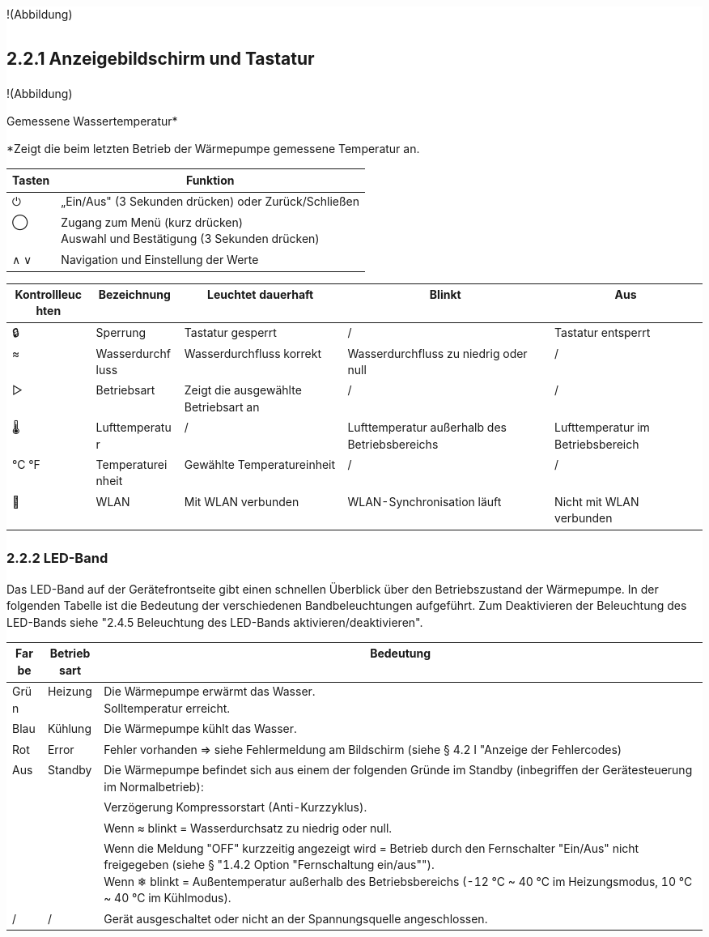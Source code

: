 !(Abbildung)

## 2.2.1 Anzeigebildschirm und Tastatur

!(Abbildung)

Gemessene Wassertemperatur*

*Zeigt die beim letzten Betrieb der Wärmepumpe gemessene Temperatur an.

| Tasten | Funktion |
| ------ | ------------------------------------------------------------------------------- |
| ⏻ | „Ein/Aus" (3 Sekunden drücken) oder Zurück/Schließen |
| ◯ | Zugang zum Menü (kurz drücken)<br/>Auswahl und Bestätigung (3 Sekunden drücken) |
| ∧ ∨ | Navigation und Einstellung der Werte |

| Kontrollleuchten | Bezeichnung | Leuchtet dauerhaft | Blinkt | Aus |
| ---------------- | ----------------- | ------------------------------------ | --------------------------------------------- | --------------------------------- |
| 🔒 | Sperrung | Tastatur gesperrt | / | Tastatur entsperrt |
| ≈ | Wasserdurchfluss | Wasserdurchfluss korrekt | Wasserdurchfluss zu niedrig oder null | / |
| ▷ | Betriebsart | Zeigt die ausgewählte Betriebsart an | / | / |
| 🌡️ | Lufttemperatur | / | Lufttemperatur außerhalb des Betriebsbereichs | Lufttemperatur im Betriebsbereich |
| °C °F | Temperatureinheit | Gewählte Temperatureinheit | / | / |
| 📶 | WLAN | Mit WLAN verbunden | WLAN-Synchronisation läuft | Nicht mit WLAN verbunden |

### 2.2.2 LED-Band

Das LED-Band auf der Gerätefrontseite gibt einen schnellen Überblick über den Betriebszustand der Wärmepumpe.
In der folgenden Tabelle ist die Bedeutung der verschiedenen Bandbeleuchtungen aufgeführt.
Zum Deaktivieren der Beleuchtung des LED-Bands siehe "2.4.5 Beleuchtung des LED-Bands aktivieren/deaktivieren".

| Farbe | Betriebsart | Bedeutung |
| ----- | ----------- | --------------------------------------------------------------------------------------------------------------------------------------------------------------------------------------------------------------------------------------------------------------------------------------------------- |
| Grün | Heizung | Die Wärmepumpe erwärmt das Wasser.<br/>Solltemperatur erreicht. |
| Blau | Kühlung | Die Wärmepumpe kühlt das Wasser. |
| Rot | Error | Fehler vorhanden => siehe Fehlermeldung am Bildschirm (siehe § 4.2 I "Anzeige der Fehlercodes) |
| Aus | Standby | Die Wärmepumpe befindet sich aus einem der folgenden Gründe im Standby (inbegriffen der Gerätesteuerung im Normalbetrieb): |
| | | Verzögerung Kompressorstart (Anti-Kurzzyklus). |
| | | Wenn ≈ blinkt = Wasserdurchsatz zu niedrig oder null. |
| | | Wenn die Meldung "OFF" kurzzeitig angezeigt wird = Betrieb durch den Fernschalter "Ein/Aus" nicht freigegeben (siehe § "1.4.2 Option "Fernschaltung ein/aus"").<br/>Wenn ❄ blinkt = Außentemperatur außerhalb des Betriebsbereichs (-12 °C \~ 40 °C im Heizungsmodus, 10 °C \~ 40 °C im Kühlmodus). |
| / | / | Gerät ausgeschaltet oder nicht an der Spannungsquelle angeschlossen. |
